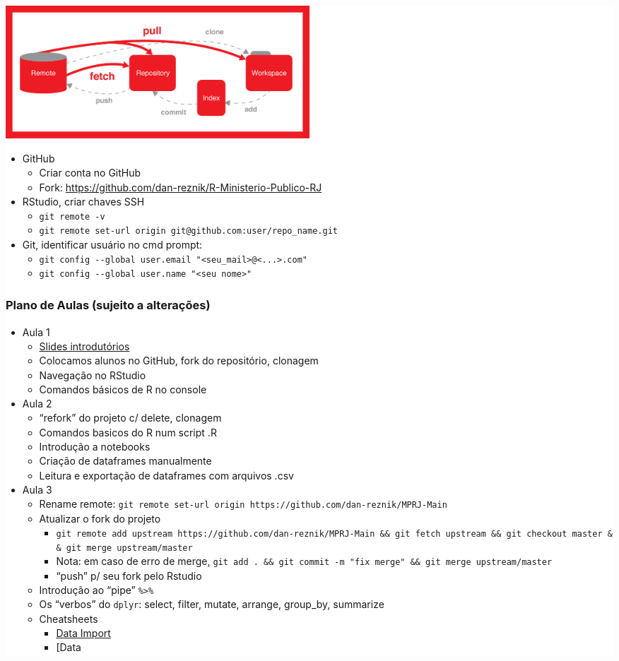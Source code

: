 <img src="pics/git.png" width="50%" />

  - GitHub
      - Criar conta no GitHub
      - Fork: <https://github.com/dan-reznik/R-Ministerio-Publico-RJ>
  - RStudio, criar chaves SSH
      - `git remote -v`
      - `git remote set-url origin git@github.com:user/repo_name.git`
  - Git, identificar usuário no cmd prompt:
      - `git config --global user.email "<seu_mail>@<...>.com"`
      - `git config --global user.name "<seu nome>"`

### Plano de Aulas (sujeito a alterações)

  - Aula 1
      - [Slides
        introdutórios](https://github.com/dan-reznik/MPRJ-Main/blob/master/aulas%20ppt/R%20Ministerio%20Publico%20Aula%201.pptx?raw=true)
      - Colocamos alunos no GitHub, fork do repositório, clonagem
      - Navegação no RStudio
      - Comandos básicos de R no console
  - Aula 2
      - “refork” do projeto c/ delete, clonagem
      - Comandos basicos do R num script .R
      - Introdução a notebooks
      - Criação de dataframes manualmente
      - Leitura e exportação de dataframes com arquivos .csv
  - Aula 3
      - Rename remote: `git remote set-url origin
        https://github.com/dan-reznik/MPRJ-Main`
      - Atualizar o fork do projeto
          - `git remote add upstream
            https://github.com/dan-reznik/MPRJ-Main && git fetch
            upstream && git checkout master && git merge
            upstream/master`
          - Nota: em caso de erro de merge, `git add . && git commit -m
            "fix merge" && git merge upstream/master`
          - “push” p/ seu fork pelo Rstudio
      - Introdução ao “pipe” `%>%`
      - Os “verbos” do `dplyr`: select, filter, mutate, arrange,
        group\_by, summarize
      - Cheatsheets
          - [Data
            Import](https://github.com/rstudio/cheatsheets/raw/master/data-import.pdf)
          - [Data